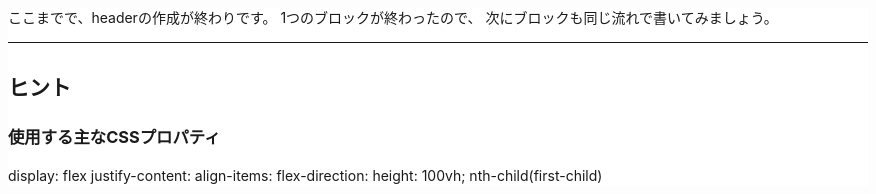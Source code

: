 ここまでで、headerの作成が終わりです。
1つのブロックが終わったので、
次にブロックも同じ流れで書いてみましょう。

---
## ヒント
### 使用する主なCSSプロパティ
display: flex
justify-content:
align-items:
flex-direction:
height: 100vh;
nth-child(first-child)